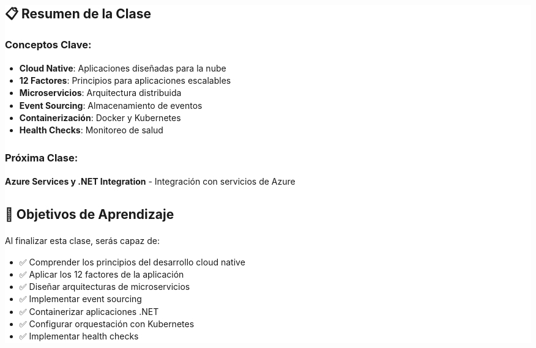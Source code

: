 ```csharp
```

## 📋 **Resumen de la Clase**

### **Conceptos Clave:**
- **Cloud Native**: Aplicaciones diseñadas para la nube
- **12 Factores**: Principios para aplicaciones escalables
- **Microservicios**: Arquitectura distribuida
- **Event Sourcing**: Almacenamiento de eventos
- **Containerización**: Docker y Kubernetes
- **Health Checks**: Monitoreo de salud

### **Próxima Clase:**
**Azure Services y .NET Integration** - Integración con servicios de Azure

## 🎯 **Objetivos de Aprendizaje**

Al finalizar esta clase, serás capaz de:
- ✅ Comprender los principios del desarrollo cloud native
- ✅ Aplicar los 12 factores de la aplicación
- ✅ Diseñar arquitecturas de microservicios
- ✅ Implementar event sourcing
- ✅ Containerizar aplicaciones .NET
- ✅ Configurar orquestación con Kubernetes
- ✅ Implementar health checks
